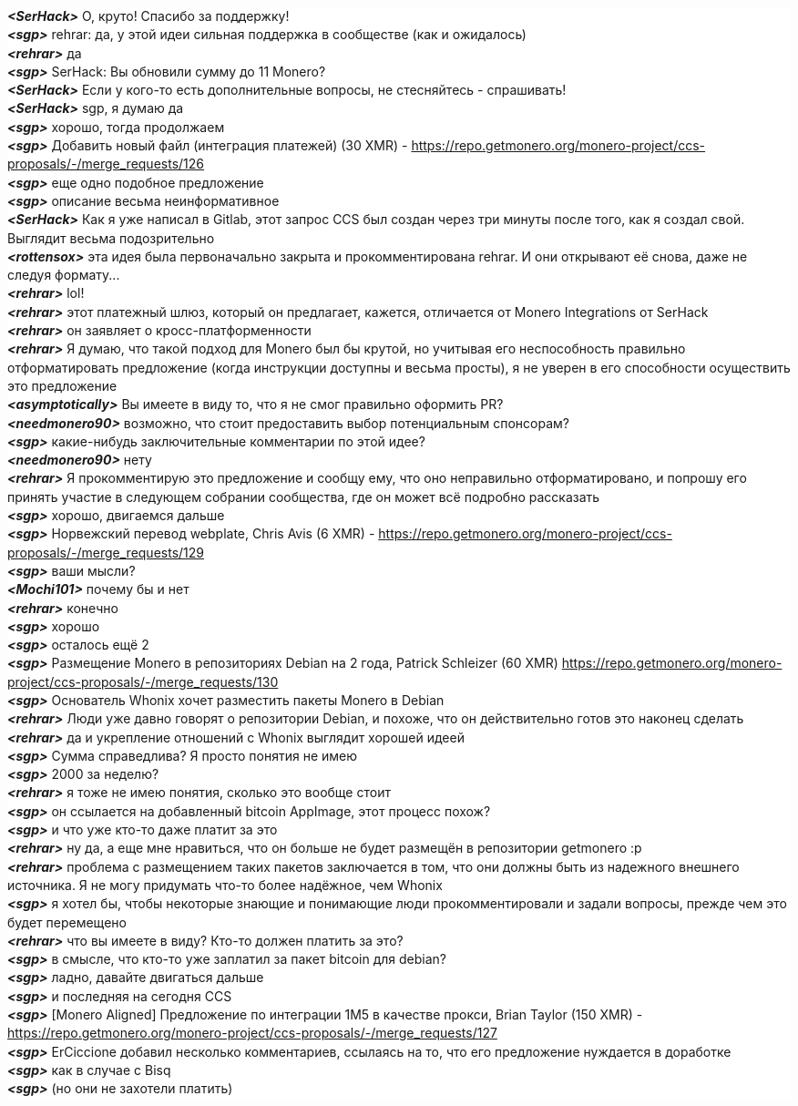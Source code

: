 _**\<SerHack>**_ О, круто! Спасибо за поддержку!  
_**\<sgp>**_ rehrar: да, у этой идеи сильная поддержка в сообществе (как и ожидалось)  
_**\<rehrar>**_ да  
_**\<sgp>**_ SerHack: Вы обновили сумму до 11 Monero?  
_**\<SerHack>**_ Если у кого-то есть дополнительные вопросы, не стесняйтесь - спрашивать!  
_**\<SerHack>**_ sgp, я думаю да  
_**\<sgp>**_ хорошо, тогда продолжаем  
_**\<sgp>**_ Добавить новый файл (интеграция платежей) (30 XMR) - https://repo.getmonero.org/monero-project/ccs-proposals/-/merge_requests/126  
_**\<sgp>**_ еще одно подобное предложение  
_**\<sgp>**_ описание весьма неинформативное  
_**\<SerHack>**_ Как я уже написал в Gitlab, этот запрос CCS был создан через три минуты после того, как я создал свой. Выглядит весьма подозрительно  
_**\<rottensox>**_ эта идея была первоначально закрыта и прокомментирована rehrar. И они открывают её снова, даже не следуя формату...  
_**\<rehrar>**_ lol!  
_**\<rehrar>**_ этот платежный шлюз, который он предлагает, кажется, отличается от Monero Integrations от SerHack  
_**\<rehrar>**_ он заявляет о кросс-платформенности  
_**\<rehrar>**_ Я думаю, что такой подход для Monero был бы крутой, но учитывая его неспособность правильно отформатировать предложение (когда инструкции доступны и весьма просты), я не уверен в его способности осуществить это предложение  
_**\<asymptotically>**_ Вы имеете в виду то, что я не смог правильно оформить PR?  
_**\<needmonero90>**_ возможно, что стоит предоставить выбор потенциальным спонсорам?  
_**\<sgp>**_ какие-нибудь заключительные комментарии по этой идее?  
_**\<needmonero90>**_ нету  
_**\<rehrar>**_ Я прокомментирую это предложение и сообщу ему, что оно неправильно отформатировано, и попрошу его принять участие в следующем собрании сообщества, где он может всё подробно рассказать  
_**\<sgp>**_ хорошо, двигаемся дальше  
_**\<sgp>**_ Норвежский перевод webplate, Chris Avis (6 XMR) - https://repo.getmonero.org/monero-project/ccs-proposals/-/merge_requests/129  
_**\<sgp>**_ ваши мысли?  
_**\<Mochi101>**_ почему бы и нет  
_**\<rehrar>**_ конечно  
_**\<sgp>**_ хорошо  
_**\<sgp>**_ осталось ещё 2  
_**\<sgp>**_ Размещение Monero в репозиториях Debian на 2 года, Patrick Schleizer (60 XMR) https://repo.getmonero.org/monero-project/ccs-proposals/-/merge_requests/130  
_**\<sgp>**_ Основатель Whonix хочет разместить пакеты Monero в Debian  
_**\<rehrar>**_ Люди уже давно говорят о репозитории Debian, и похоже, что он действительно готов это наконец сделать  
_**\<rehrar>**_ да и укрепление отношений с Whonix выглядит хорошей идеей  
_**\<sgp>**_ Сумма справедлива? Я просто понятия не имею  
_**\<sgp>**_ 2000 за неделю?  
_**\<rehrar>**_ я тоже не имею понятия, сколько это вообще стоит  
_**\<sgp>**_ он ссылается на добавленный bitcoin AppImage, этот процесс похож?  
_**\<sgp>**_ и что уже кто-то даже платит за это  
_**\<rehrar>**_ ну да, а еще мне нравиться, что он больше не будет размещён в репозитории getmonero :p  
_**\<rehrar>**_ проблема с размещением таких пакетов заключается в том, что они должны быть из надежного внешнего источника. Я не могу придумать что-то более надёжное, чем Whonix  
_**\<sgp>**_ я хотел бы, чтобы некоторые знающие и понимающие люди прокомментировали и задали вопросы, прежде чем это будет перемещено  
_**\<rehrar>**_ что вы имеете в виду? Кто-то должен платить за это?  
_**\<sgp>**_ в смысле, что кто-то уже заплатил за пакет bitcoin для debian?  
_**\<sgp>**_ ладно, давайте двигаться дальше  
_**\<sgp>**_ и последняя на сегодня CCS  
_**\<sgp>**_ [Monero Aligned] Предложение по интеграции 1M5 в качестве прокси, Brian Taylor (150 XMR) - https://repo.getmonero.org/monero-project/ccs-proposals/-/merge_requests/127  
_**\<sgp>**_ ErCiccione добавил несколько комментариев, ссылаясь на то, что его предложение нуждается в доработке  
_**\<sgp>**_ как в случае с Bisq  
_**\<sgp>**_ (но они не захотели платить)  